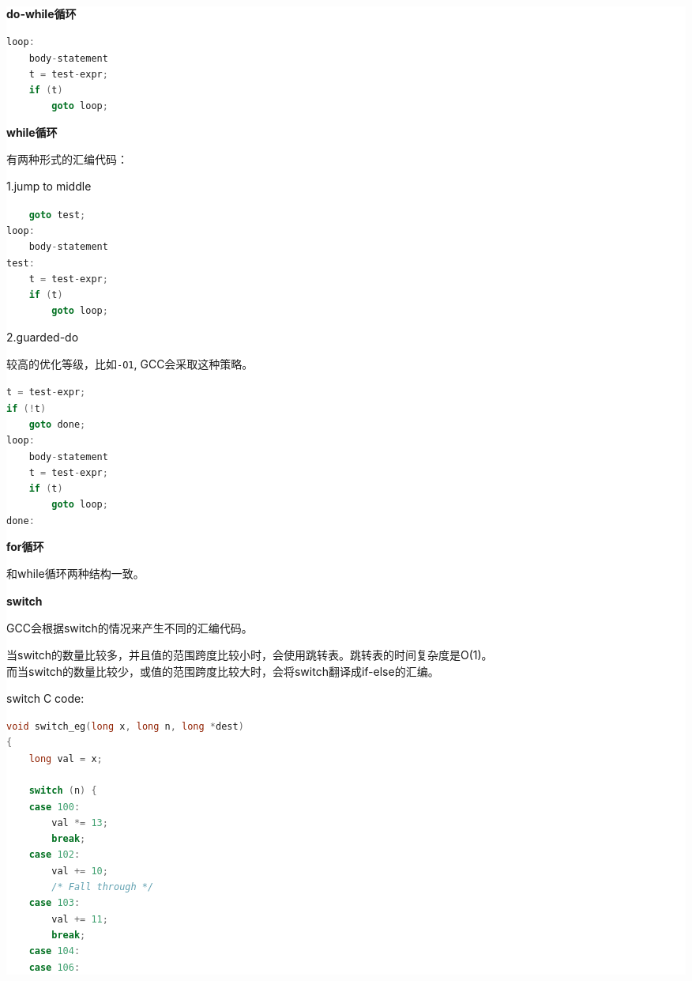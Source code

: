 **do-while循环**

```c++
loop:
	body-statement
	t = test-expr;
	if (t)
		goto loop;
```

**while循环**

有两种形式的汇编代码：

1.jump to middle

```c++
	goto test;
loop:
	body-statement
test:
	t = test-expr;
	if (t)
		goto loop;
```

2.guarded-do

较高的优化等级，比如`-O1`, GCC会采取这种策略。

```c++
t = test-expr;
if (!t)
	goto done;
loop:
	body-statement
	t = test-expr;
	if (t)
		goto loop;
done:
```

**for循环**

和while循环两种结构一致。

**switch**

GCC会根据switch的情况来产生不同的汇编代码。

当switch的数量比较多，并且值的范围跨度比较小时，会使用跳转表。跳转表的时间复杂度是O(1)。  
而当switch的数量比较少，或值的范围跨度比较大时，会将switch翻译成if-else的汇编。

switch C code:

```c++
void switch_eg(long x, long n, long *dest)
{
	long val = x;

	switch (n) {
	case 100:
		val *= 13;
		break;
	case 102:
		val += 10;
		/* Fall through */
	case 103:
		val += 11;
		break;
	case 104:
	case 106:
```